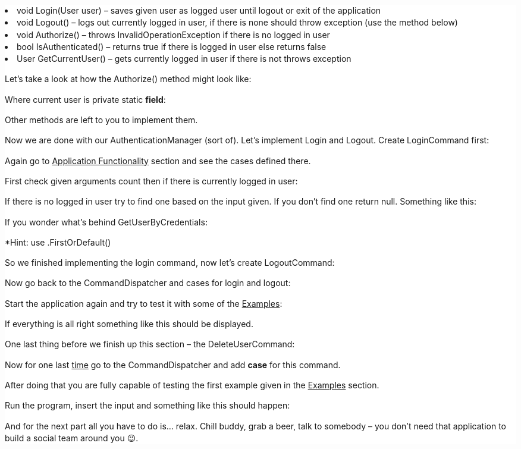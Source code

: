 <li>void Login(User user) &ndash; saves given user as logged user until logout or exit of the application</li>
<li>void Logout() &ndash; logs out currently logged in user, if there is none should throw exception (use the method below)</li>
<li>void Authorize() &ndash; throws InvalidOperationException if there is no logged in user</li>
<li>bool IsAuthenticated() &ndash; returns true if there is logged in user else returns false</li>
<li>User GetCurrentUser() &ndash; gets currently logged in user if there is not throws exception</li>
</ul>
<p>Let&rsquo;s take a look at how the Authorize() method might look like:</p>
<p>Where current user is private static <strong>field</strong>:</p>
<p>Other methods are left to you to implement them.</p>
<p>Now we are done with our AuthenticationManager (sort of). Let&rsquo;s implement Login and Logout. Create LoginCommand first:</p>
<p>Again go to <a href="#_Application_Functionality">Application Functionality</a> section and see the cases defined there.</p>
<p>First check given arguments count then if there is currently logged in user:</p>
<p>If there is no logged in user try to find one based on the input given. If you don&rsquo;t find one return null. Something like this:</p>
<p>If you wonder what&rsquo;s behind GetUserByCredentials:</p>
<p>*Hint: use .FirstOrDefault()</p>
<p>So we finished implementing the login command, now let&rsquo;s create LogoutCommand:</p>
<p>Now go back to the CommandDispatcher and cases for login and logout:</p>
<p>Start the application again and try to test it with some of the <a href="#_Examples">Examples</a>:</p>
<p>If everything is all right something like this should be displayed.</p>
<p>One last thing before we finish up this section &ndash; the DeleteUserCommand:</p>
<p>Now for one last <a href="http://cdn.niketalk.com/5/50/900x900px-LL-506d59bf_not-this-shit-again_zpsb4456328.jpeg">time</a> go to the CommandDispatcher and add <strong>case</strong> for this command.</p>
<p>After doing that you are fully capable of testing the first example given in the <a href="#_Examples">Examples</a> section.</p>
<p>Run the program, insert the input and something like this should happen:</p>
<p>And for the next part all you have to do is&hellip; relax. Chill buddy, grab a beer, talk to somebody &ndash; you don&rsquo;t need that application to build a social team around you 😉.</p>